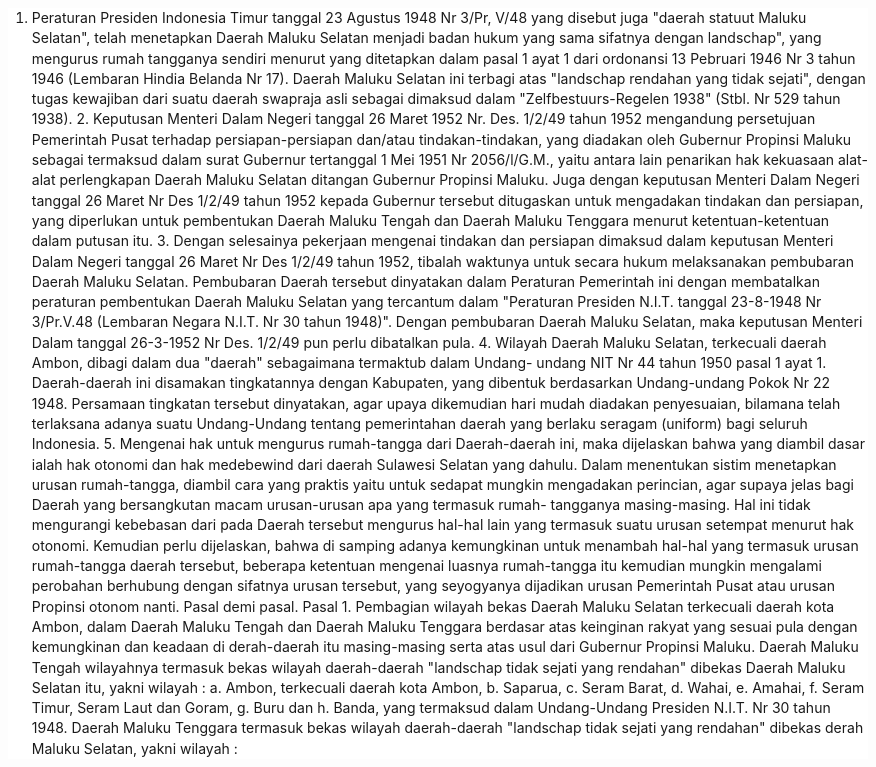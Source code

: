 1. Peraturan Presiden Indonesia Timur tanggal 23 Agustus 1948 Nr 3/Pr, V/48 yang disebut juga "daerah statuut Maluku Selatan", telah menetapkan Daerah Maluku Selatan menjadi badan hukum yang sama sifatnya dengan landschap", yang mengurus rumah tangganya sendiri menurut yang ditetapkan dalam pasal 1 ayat 1 dari ordonansi 13 Pebruari 1946 Nr 3 tahun 1946 (Lembaran Hindia Belanda Nr 17). Daerah Maluku Selatan ini terbagi atas "landschap rendahan yang tidak sejati", dengan tugas kewajiban dari suatu daerah swapraja asli sebagai dimaksud dalam "Zelfbestuurs-Regelen 1938" (Stbl. Nr 529 tahun 1938). 2. Keputusan Menteri Dalam Negeri tanggal 26 Maret 1952 Nr. Des. 1/2/49 tahun 1952 mengandung persetujuan Pemerintah Pusat terhadap persiapan-persiapan dan/atau tindakan-tindakan, yang diadakan oleh Gubernur Propinsi Maluku sebagai termaksud dalam surat Gubernur tertanggal 1 Mei 1951 Nr 2056/l/G.M., yaitu antara lain penarikan hak kekuasaan alat-alat perlengkapan Daerah Maluku Selatan ditangan Gubernur Propinsi Maluku. Juga dengan keputusan Menteri Dalam Negeri tanggal 26 Maret Nr Des 1/2/49 tahun 1952 kepada Gubernur tersebut ditugaskan untuk mengadakan tindakan dan persiapan, yang diperlukan untuk pembentukan Daerah Maluku Tengah dan Daerah Maluku Tenggara menurut ketentuan-ketentuan dalam putusan itu. 3. Dengan selesainya pekerjaan mengenai tindakan dan persiapan dimaksud dalam keputusan Menteri Dalam Negeri tanggal 26 Maret Nr Des 1/2/49 tahun 1952, tibalah waktunya untuk secara hukum melaksanakan pembubaran Daerah Maluku Selatan. Pembubaran Daerah tersebut dinyatakan dalam Peraturan Pemerintah ini dengan membatalkan peraturan pembentukan Daerah Maluku Selatan yang tercantum dalam "Peraturan Presiden N.I.T. tanggal 23-8-1948 Nr 3/Pr.V.48 (Lembaran Negara N.I.T. Nr 30 tahun 1948)". Dengan pembubaran Daerah Maluku Selatan, maka keputusan Menteri Dalam tanggal 26-3-1952 Nr Des. 1/2/49 pun perlu dibatalkan pula. 4. Wilayah Daerah Maluku Selatan, terkecuali daerah Ambon, dibagi dalam dua "daerah" sebagaimana termaktub dalam Undang- undang NIT Nr 44 tahun 1950 pasal 1 ayat 1. Daerah-daerah ini disamakan tingkatannya dengan Kabupaten, yang dibentuk berdasarkan Undang-undang Pokok Nr 22 1948. Persamaan tingkatan tersebut dinyatakan, agar upaya dikemudian hari mudah diadakan penyesuaian, bilamana telah terlaksana adanya suatu Undang-Undang tentang pemerintahan daerah yang berlaku seragam (uniform) bagi seluruh Indonesia. 5. Mengenai hak untuk mengurus rumah-tangga dari Daerah-daerah ini, maka dijelaskan bahwa yang diambil dasar ialah hak otonomi dan hak medebewind dari daerah Sulawesi Selatan yang dahulu. Dalam menentukan sistim menetapkan urusan rumah-tangga, diambil cara yang praktis yaitu untuk sedapat mungkin mengadakan perincian, agar supaya jelas bagi Daerah yang bersangkutan macam urusan-urusan apa yang termasuk rumah- tangganya masing-masing. Hal ini tidak mengurangi kebebasan dari pada Daerah tersebut mengurus hal-hal lain yang termasuk suatu urusan setempat menurut hak otonomi. Kemudian perlu dijelaskan, bahwa di samping adanya kemungkinan untuk menambah hal-hal yang termasuk urusan rumah-tangga daerah tersebut, beberapa ketentuan mengenai luasnya rumah-tangga itu kemudian mungkin mengalami perobahan berhubung dengan sifatnya urusan tersebut, yang seyogyanya dijadikan urusan Pemerintah Pusat atau urusan Propinsi otonom nanti. Pasal demi pasal. Pasal 1. Pembagian wilayah bekas Daerah Maluku Selatan terkecuali daerah kota Ambon, dalam Daerah Maluku Tengah dan Daerah Maluku Tenggara berdasar atas keinginan rakyat yang sesuai pula dengan kemungkinan dan keadaan di derah-daerah itu masing-masing serta atas usul dari Gubernur Propinsi Maluku. Daerah Maluku Tengah wilayahnya termasuk bekas wilayah daerah-daerah "landschap tidak sejati yang rendahan" dibekas Daerah Maluku Selatan itu, yakni wilayah :
a. Ambon, terkecuali daerah kota Ambon, b. Saparua, c. Seram Barat, d. Wahai, e. Amahai, f. Seram Timur, Seram Laut dan Goram, g. Buru dan h. Banda, yang termaksud dalam Undang-Undang Presiden N.I.T. Nr 30 tahun 1948. Daerah Maluku Tenggara termasuk bekas wilayah daerah-daerah "landschap tidak sejati yang rendahan" dibekas derah Maluku Selatan, yakni wilayah :